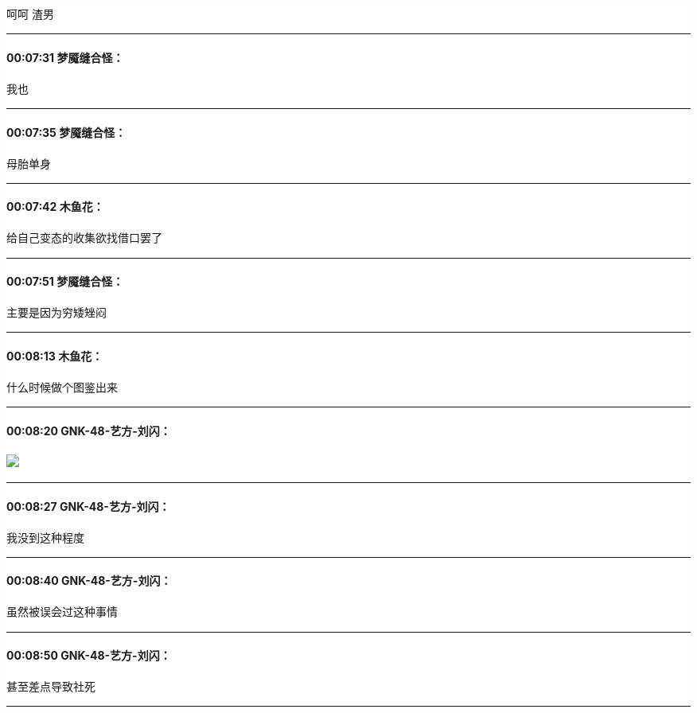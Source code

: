 呵呵 渣男

*****

#### 00:07:31  梦魇缝合怪：

我也

*****

#### 00:07:35  梦魇缝合怪：

母胎单身

*****

#### 00:07:42  木鱼花：

给自己变态的收集欲找借口罢了

*****

#### 00:07:51  梦魇缝合怪：

主要是因为穷矮矬闷

*****

#### 00:08:13  木鱼花：

什么时候做个图鉴出来

*****

#### 00:08:20  GNK-48-艺方-刘闪：

![](http://gchat.qpic.cn/gchatpic_new/3023857629/614391357-2419122207-B5B218C0C82A0477E2FB59C44F76A314/0?term=2")

*****

#### 00:08:27  GNK-48-艺方-刘闪：

我没到这种程度

*****

#### 00:08:40  GNK-48-艺方-刘闪：

虽然被误会过这种事情

*****

#### 00:08:50  GNK-48-艺方-刘闪：

甚至差点导致社死

*****
